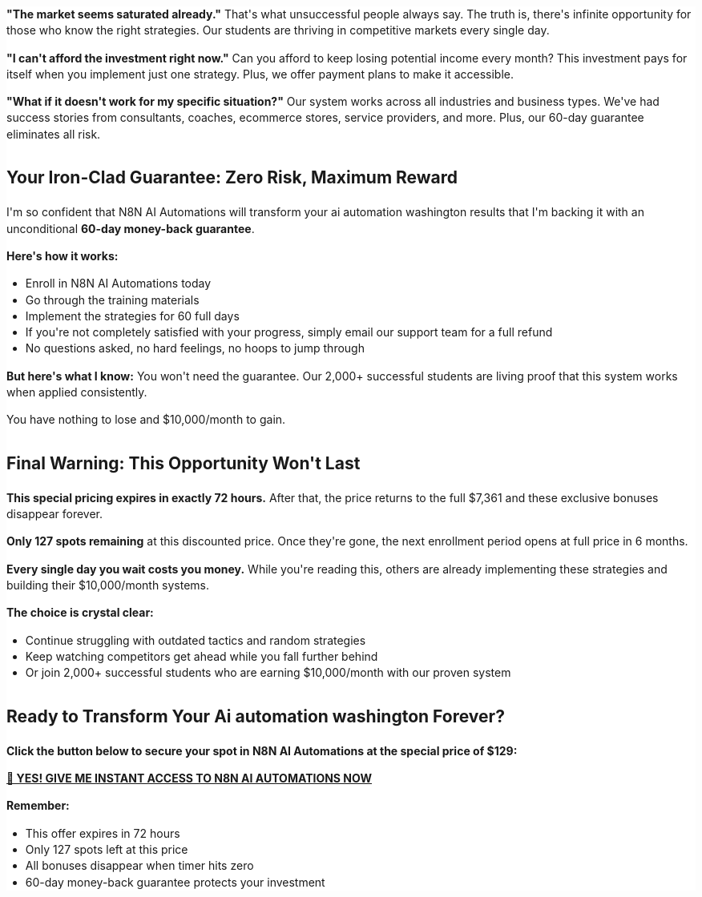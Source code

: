 **"The market seems saturated already."**
That's what unsuccessful people always say. The truth is, there's infinite opportunity for those who know the right strategies. Our students are thriving in competitive markets every single day.

**"I can't afford the investment right now."**
Can you afford to keep losing potential income every month? This investment pays for itself when you implement just one strategy. Plus, we offer payment plans to make it accessible.

**"What if it doesn't work for my specific situation?"**
Our system works across all industries and business types. We've had success stories from consultants, coaches, ecommerce stores, service providers, and more. Plus, our 60-day guarantee eliminates all risk.

## Your Iron-Clad Guarantee: Zero Risk, Maximum Reward

I'm so confident that N8N AI Automations will transform your ai automation washington results that I'm backing it with an unconditional **60-day money-back guarantee**.

**Here's how it works:**
- Enroll in N8N AI Automations today
- Go through the training materials
- Implement the strategies for 60 full days
- If you're not completely satisfied with your progress, simply email our support team for a full refund
- No questions asked, no hard feelings, no hoops to jump through

**But here's what I know:** You won't need the guarantee. Our 2,000+ successful students are living proof that this system works when applied consistently.

You have nothing to lose and $10,000/month to gain.

## Final Warning: This Opportunity Won't Last

**This special pricing expires in exactly 72 hours.** After that, the price returns to the full $7,361 and these exclusive bonuses disappear forever.

**Only 127 spots remaining** at this discounted price. Once they're gone, the next enrollment period opens at full price in 6 months.

**Every single day you wait costs you money.** While you're reading this, others are already implementing these strategies and building their $10,000/month systems.

**The choice is crystal clear:**
- Continue struggling with outdated tactics and random strategies
- Keep watching competitors get ahead while you fall further behind  
- Or join 2,000+ successful students who are earning $10,000/month with our proven system

## Ready to Transform Your Ai automation washington Forever?

**Click the button below to secure your spot in N8N AI Automations at the special price of $129:**

[**🚀 YES! GIVE ME INSTANT ACCESS TO N8N AI AUTOMATIONS NOW**](#)

**Remember:**
- This offer expires in 72 hours
- Only 127 spots left at this price
- All bonuses disappear when timer hits zero
- 60-day money-back guarantee protects your investment
